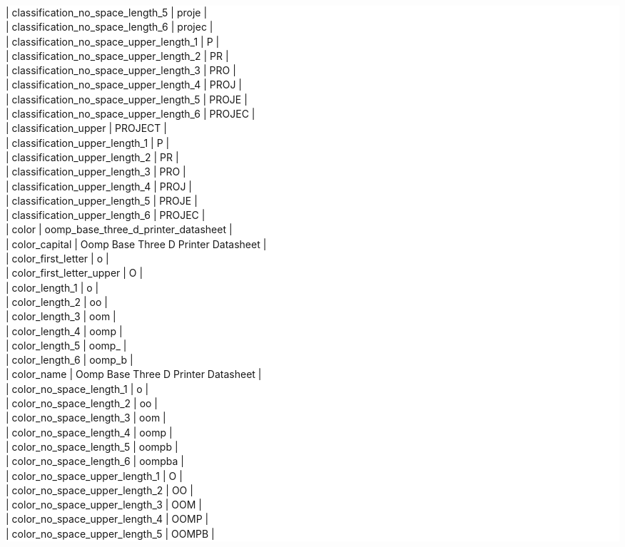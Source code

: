 | classification_no_space_length_5 | proje |  
| classification_no_space_length_6 | projec |  
| classification_no_space_upper_length_1 | P |  
| classification_no_space_upper_length_2 | PR |  
| classification_no_space_upper_length_3 | PRO |  
| classification_no_space_upper_length_4 | PROJ |  
| classification_no_space_upper_length_5 | PROJE |  
| classification_no_space_upper_length_6 | PROJEC |  
| classification_upper | PROJECT |  
| classification_upper_length_1 | P |  
| classification_upper_length_2 | PR |  
| classification_upper_length_3 | PRO |  
| classification_upper_length_4 | PROJ |  
| classification_upper_length_5 | PROJE |  
| classification_upper_length_6 | PROJEC |  
| color | oomp_base_three_d_printer_datasheet |  
| color_capital | Oomp Base Three D Printer Datasheet |  
| color_first_letter | o |  
| color_first_letter_upper | O |  
| color_length_1 | o |  
| color_length_2 | oo |  
| color_length_3 | oom |  
| color_length_4 | oomp |  
| color_length_5 | oomp_ |  
| color_length_6 | oomp_b |  
| color_name | Oomp Base Three D Printer Datasheet |  
| color_no_space_length_1 | o |  
| color_no_space_length_2 | oo |  
| color_no_space_length_3 | oom |  
| color_no_space_length_4 | oomp |  
| color_no_space_length_5 | oompb |  
| color_no_space_length_6 | oompba |  
| color_no_space_upper_length_1 | O |  
| color_no_space_upper_length_2 | OO |  
| color_no_space_upper_length_3 | OOM |  
| color_no_space_upper_length_4 | OOMP |  
| color_no_space_upper_length_5 | OOMPB |  